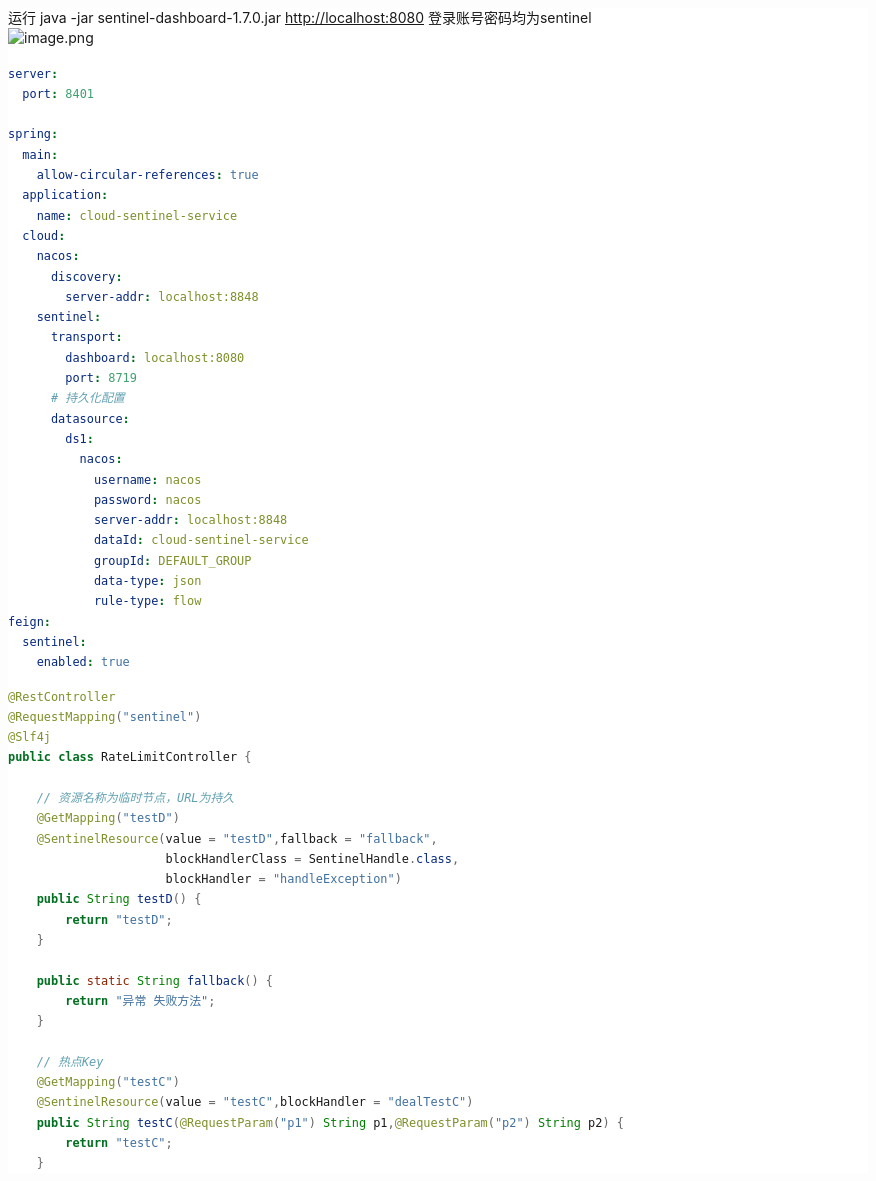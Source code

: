 运行 java -jar sentinel-dashboard-1.7.0.jar  [http://localhost:8080](http://localhost:8080) 登录账号密码均为sentinel<br />![image.png](https://cdn.nlark.com/yuque/0/2022/png/12876479/1651147964605-2e49a152-a076-4e93-8c7e-69df911b83da.png#clientId=u3eaf6c43-6b8d-4&crop=0&crop=0&crop=1&crop=1&from=paste&height=518&id=u8e4e1d94&margin=%5Bobject%20Object%5D&name=image.png&originHeight=518&originWidth=1096&originalType=binary&ratio=1&rotation=0&showTitle=false&size=46550&status=done&style=none&taskId=u2a83d109-f5d2-4721-8470-6ed59956d4d&title=&width=1096)
```yaml
server:
  port: 8401

spring:
  main:
    allow-circular-references: true
  application:
    name: cloud-sentinel-service
  cloud:
    nacos:
      discovery:
        server-addr: localhost:8848
    sentinel:
      transport:
        dashboard: localhost:8080
        port: 8719
      # 持久化配置  
      datasource:
        ds1:
          nacos:
            username: nacos
            password: nacos
            server-addr: localhost:8848
            dataId: cloud-sentinel-service
            groupId: DEFAULT_GROUP
            data-type: json
            rule-type: flow
feign:
  sentinel:
    enabled: true
```
```java
@RestController
@RequestMapping("sentinel")
@Slf4j
public class RateLimitController {

    // 资源名称为临时节点，URL为持久
    @GetMapping("testD")
    @SentinelResource(value = "testD",fallback = "fallback",
                      blockHandlerClass = SentinelHandle.class,
                      blockHandler = "handleException")
    public String testD() {
        return "testD";
    }

    public static String fallback() {
        return "异常 失败方法";
    }
    
    // 热点Key
    @GetMapping("testC")
    @SentinelResource(value = "testC",blockHandler = "dealTestC")
    public String testC(@RequestParam("p1") String p1,@RequestParam("p2") String p2) {
        return "testC";
    }

```